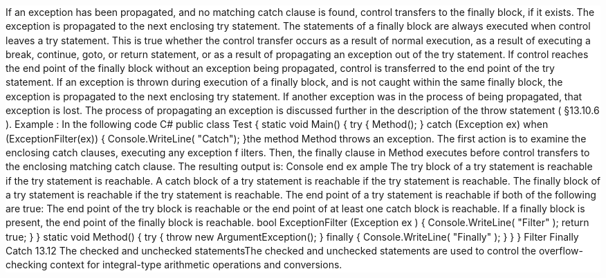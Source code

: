 If an exception has been propagated, and no matching catch clause is found, control
transfers to the finally block, if it exists. The exception is propagated to the next
enclosing try statement.
The statements of a finally block are always executed when control leaves a try
statement. This is true whether the control transfer occurs as a result of normal
execution, as a result of executing a break, continue, goto, or return statement, or as a
result of propagating an exception out of the try statement. If control reaches the end
point of the finally block without an exception being propagated, control is
transferred to the end point of the try statement.
If an exception is thrown during execution of a finally block, and is not caught within
the same finally block, the exception is propagated to the next enclosing try
statement. If another exception was in the process of being propagated, that exception
is lost. The process of propagating an exception is discussed further in the description of
the throw statement ( §13.10.6 ).
Example : In the following code
C#
public class Test
{
    static void Main()
    {
        try
        {
            Method();
        }
        catch (Exception ex) when (ExceptionFilter(ex))
        {
            Console.WriteLine( "Catch");
        }the method Method throws an exception. The first action is to examine the enclosing
catch clauses, executing any exception f ilters. Then, the finally clause in Method
executes before control transfers to the enclosing matching catch clause. The
resulting output is:
Console
end ex ample
The try block of a try statement is reachable if the try statement is reachable.
A catch block of a try statement is reachable if the try statement is reachable.
The finally block of a try statement is reachable if the try statement is reachable.
The end point of a try statement is reachable if both of the following are true:
The end point of the try block is reachable or the end point of at least one catch
block is reachable.
If a finally block is present, the end point of the finally block is reachable.        bool ExceptionFilter (Exception ex )
        {
            Console.WriteLine( "Filter" );
            return true;
        }
    }
    static void Method()
    {
        try
        {
            throw new ArgumentException();
        }
        finally
        {
            Console.WriteLine( "Finally" );
        }
    }
}
Filter
Finally
Catch
13.12 The checked and unchecked statementsThe checked and unchecked statements are used to control the overflow-checking
context for integral-type arithmetic operations and conversions.